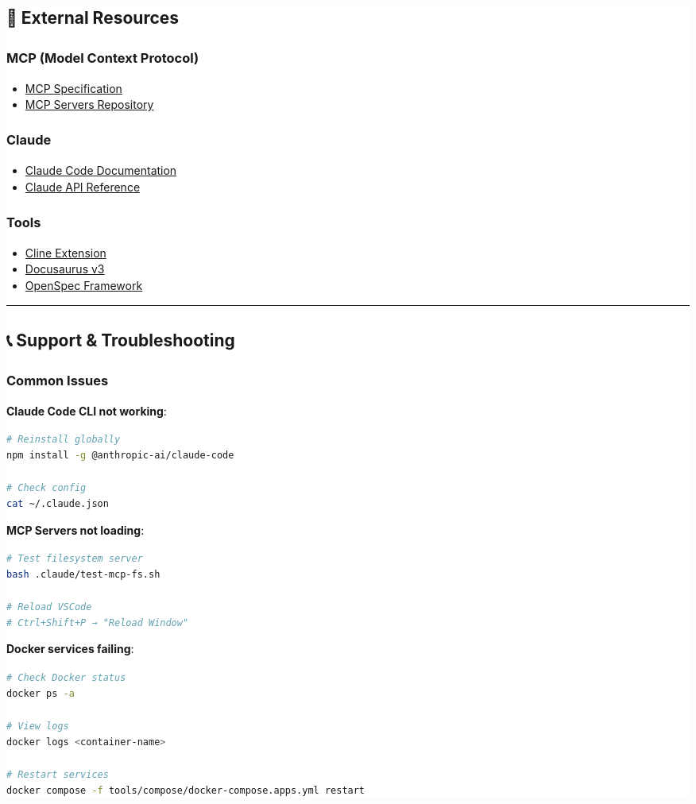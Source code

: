 
## 🔗 External Resources

### MCP (Model Context Protocol)
- [MCP Specification](https://modelcontextprotocol.io/)
- [MCP Servers Repository](https://github.com/modelcontextprotocol/servers)

### Claude
- [Claude Code Documentation](https://docs.anthropic.com/claude/docs)
- [Claude API Reference](https://docs.anthropic.com/claude/reference)

### Tools
- [Cline Extension](https://github.com/cline/cline)
- [Docusaurus v3](https://docusaurus.io/)
- [OpenSpec Framework](https://github.com/anthropics/openspec)

---

## 📞 Support & Troubleshooting

### Common Issues

**Claude Code CLI not working**:
```bash
# Reinstall globally
npm install -g @anthropic-ai/claude-code

# Check config
cat ~/.claude.json
```

**MCP Servers not loading**:
```bash
# Test filesystem server
bash .claude/test-mcp-fs.sh

# Reload VSCode
# Ctrl+Shift+P → "Reload Window"
```

**Docker services failing**:
```bash
# Check Docker status
docker ps -a

# View logs
docker logs <container-name>

# Restart services
docker compose -f tools/compose/docker-compose.apps.yml restart
```
